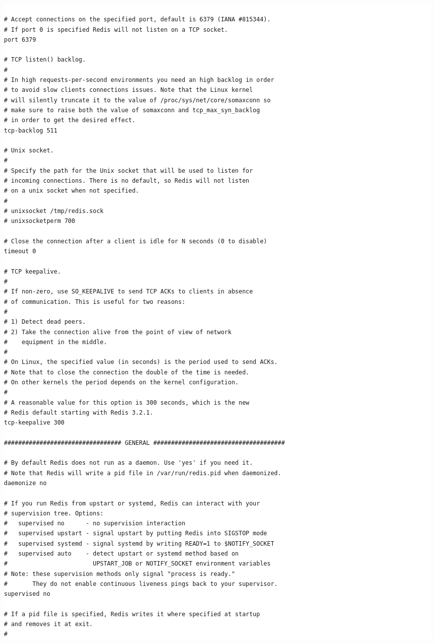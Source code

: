 ```shell
 
# Accept connections on the specified port, default is 6379 (IANA #815344).
# If port 0 is specified Redis will not listen on a TCP socket.
port 6379
 
# TCP listen() backlog.
#
# In high requests-per-second environments you need an high backlog in order
# to avoid slow clients connections issues. Note that the Linux kernel
# will silently truncate it to the value of /proc/sys/net/core/somaxconn so
# make sure to raise both the value of somaxconn and tcp_max_syn_backlog
# in order to get the desired effect.
tcp-backlog 511
 
# Unix socket.
#
# Specify the path for the Unix socket that will be used to listen for
# incoming connections. There is no default, so Redis will not listen
# on a unix socket when not specified.
#
# unixsocket /tmp/redis.sock
# unixsocketperm 700
 
# Close the connection after a client is idle for N seconds (0 to disable)
timeout 0
 
# TCP keepalive.
#
# If non-zero, use SO_KEEPALIVE to send TCP ACKs to clients in absence
# of communication. This is useful for two reasons:
#
# 1) Detect dead peers.
# 2) Take the connection alive from the point of view of network
#    equipment in the middle.
#
# On Linux, the specified value (in seconds) is the period used to send ACKs.
# Note that to close the connection the double of the time is needed.
# On other kernels the period depends on the kernel configuration.
#
# A reasonable value for this option is 300 seconds, which is the new
# Redis default starting with Redis 3.2.1.
tcp-keepalive 300
 
################################# GENERAL #####################################
 
# By default Redis does not run as a daemon. Use 'yes' if you need it.
# Note that Redis will write a pid file in /var/run/redis.pid when daemonized.
daemonize no
 
# If you run Redis from upstart or systemd, Redis can interact with your
# supervision tree. Options:
#   supervised no      - no supervision interaction
#   supervised upstart - signal upstart by putting Redis into SIGSTOP mode
#   supervised systemd - signal systemd by writing READY=1 to $NOTIFY_SOCKET
#   supervised auto    - detect upstart or systemd method based on
#                        UPSTART_JOB or NOTIFY_SOCKET environment variables
# Note: these supervision methods only signal "process is ready."
#       They do not enable continuous liveness pings back to your supervisor.
supervised no
 
# If a pid file is specified, Redis writes it where specified at startup
# and removes it at exit.
#
```